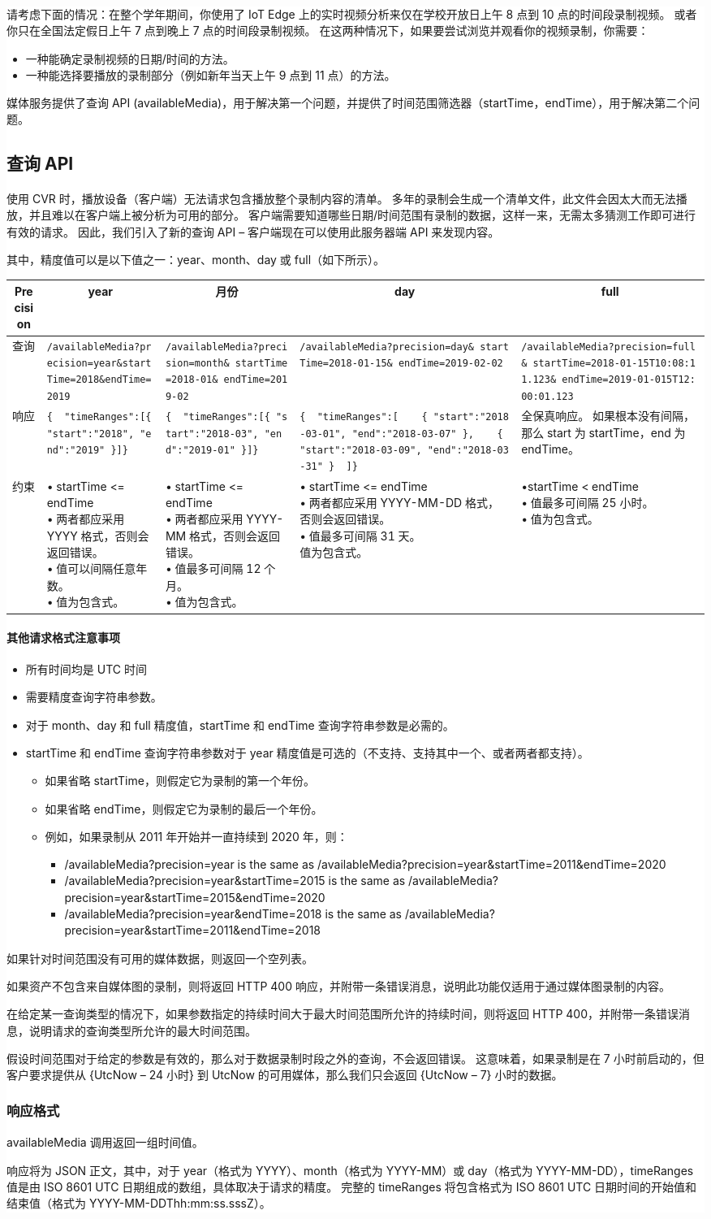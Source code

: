 请考虑下面的情况：在整个学年期间，你使用了 IoT Edge 上的实时视频分析来仅在学校开放日上午 8 点到 10 点的时间段录制视频。 或者你只在全国法定假日上午 7 点到晚上 7 点的时间段录制视频。 在这两种情况下，如果要尝试浏览并观看你的视频录制，你需要：

* 一种能确定录制视频的日期/时间的方法。
* 一种能选择要播放的录制部分（例如新年当天上午 9 点到 11 点）的方法。

媒体服务提供了查询 API (availableMedia)，用于解决第一个问题，并提供了时间范围筛选器（startTime，endTime），用于解决第二个问题。

## <a name="query-api"></a>查询 API 

使用 CVR 时，播放设备（客户端）无法请求包含播放整个录制内容的清单。  多年的录制会生成一个清单文件，此文件会因太大而无法播放，并且难以在客户端上被分析为可用的部分。  客户端需要知道哪些日期/时间范围有录制的数据，这样一来，无需太多猜测工作即可进行有效的请求。 因此，我们引入了新的查询 API – 客户端现在可以使用此服务器端 API 来发现内容。

其中，精度值可以是以下值之一：year、month、day 或 full（如下所示）。 

|Precision|year|月份|day|full|
|---|---|---|---|---|
|查询|`/availableMedia?precision=year&startTime=2018&endTime=2019`|`/availableMedia?precision=month& startTime=2018-01& endTime=2019-02`|`/availableMedia?precision=day& startTime=2018-01-15& endTime=2019-02-02`|`/availableMedia?precision=full& startTime=2018-01-15T10:08:11.123& endTime=2019-01-015T12:00:01.123`|
|响应|`{  "timeRanges":[{ "start":"2018", "end":"2019" }]}`|`{  "timeRanges":[{ "start":"2018-03", "end":"2019-01" }]}`|`{  "timeRanges":[    { "start":"2018-03-01", "end":"2018-03-07" },    { "start":"2018-03-09", "end":"2018-03-31" }  ]}`|全保真响应。 如果根本没有间隔，那么 start 为 startTime，end 为 endTime。|
|约束|&#x2022; startTime <= endTime<br/>&#x2022; 两者都应采用 YYYY 格式，否则会返回错误。<br/>&#x2022; 值可以间隔任意年数。<br/>&#x2022; 值为包含式。|&#x2022; startTime <= endTime<br/>&#x2022; 两者都应采用 YYYY-MM 格式，否则会返回错误。<br/>&#x2022; 值最多可间隔 12 个月。<br/>&#x2022; 值为包含式。|&#x2022; startTime <= endTime<br/>&#x2022; 两者都应采用 YYYY-MM-DD 格式，否则会返回错误。<br/>&#x2022; 值最多可间隔 31 天。<br/>值为包含式。|&#x2022;startTime < endTime<br/>&#x2022; 值最多可间隔 25 小时。<br/>&#x2022; 值为包含式。|

#### <a name="additional-request-format-considerations"></a>其他请求格式注意事项

* 所有时间均是 UTC 时间
* 需要精度查询字符串参数。  
* 对于 month、day 和 full 精度值，startTime 和 endTime 查询字符串参数是必需的。  
* startTime 和 endTime 查询字符串参数对于 year 精度值是可选的（不支持、支持其中一个、或者两者都支持）。  

    * 如果省略 startTime，则假定它为录制的第一个年份。
    * 如果省略 endTime，则假定它为录制的最后一个年份。
    * 例如，如果录制从 2011 年开始并一直持续到 2020 年，则：

        * /availableMedia?precision=year is the same as /availableMedia?precision=year&startTime=2011&endTime=2020
        * /availableMedia?precision=year&startTime=2015 is the same as /availableMedia?precision=year&startTime=2015&endTime=2020
        * /availableMedia?precision=year&endTime=2018 is the same as /availableMedia?precision=year&startTime=2011&endTime=2018

如果针对时间范围没有可用的媒体数据，则返回一个空列表。

如果资产不包含来自媒体图的录制，则将返回 HTTP 400 响应，并附带一条错误消息，说明此功能仅适用于通过媒体图录制的内容。

在给定某一查询类型的情况下，如果参数指定的持续时间大于最大时间范围所允许的持续时间，则将返回 HTTP 400，并附带一条错误消息，说明请求的查询类型所允许的最大时间范围。

假设时间范围对于给定的参数是有效的，那么对于数据录制时段之外的查询，不会返回错误。  这意味着，如果录制是在 7 小时前启动的，但客户要求提供从 {UtcNow – 24 小时} 到 UtcNow 的可用媒体，那么我们只会返回 {UtcNow – 7} 小时的数据。

### <a name="response-format"></a>响应格式  

availableMedia 调用返回一组时间值。

响应将为 JSON 正文，其中，对于 year（格式为 YYYY）、month（格式为 YYYY-MM）或 day（格式为 YYYY-MM-DD），timeRanges 值是由 ISO 8601 UTC 日期组成的数组，具体取决于请求的精度。  完整的 timeRanges 将包含格式为 ISO 8601 UTC 日期时间的开始值和结束值（格式为 YYYY-MM-DDThh:mm:ss.sssZ）。

